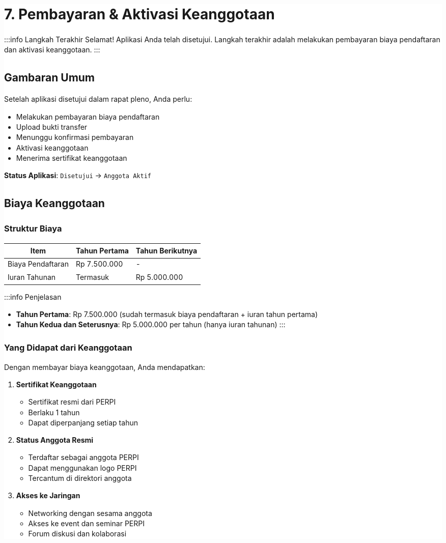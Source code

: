 # 7. Pembayaran & Aktivasi Keanggotaan

:::info Langkah Terakhir
Selamat! Aplikasi Anda telah disetujui. Langkah terakhir adalah melakukan pembayaran biaya pendaftaran dan aktivasi keanggotaan.
:::

## Gambaran Umum

Setelah aplikasi disetujui dalam rapat pleno, Anda perlu:
- Melakukan pembayaran biaya pendaftaran
- Upload bukti transfer
- Menunggu konfirmasi pembayaran
- Aktivasi keanggotaan
- Menerima sertifikat keanggotaan

**Status Aplikasi**: `Disetujui` → `Anggota Aktif`

## Biaya Keanggotaan

### Struktur Biaya

| Item | Tahun Pertama | Tahun Berikutnya |
|------|---------------|------------------|
| Biaya Pendaftaran | Rp 7.500.000 | - |
| Iuran Tahunan | Termasuk | Rp 5.000.000 |

:::info Penjelasan
- **Tahun Pertama**: Rp 7.500.000 (sudah termasuk biaya pendaftaran + iuran tahun pertama)
- **Tahun Kedua dan Seterusnya**: Rp 5.000.000 per tahun (hanya iuran tahunan)
:::

### Yang Didapat dari Keanggotaan

Dengan membayar biaya keanggotaan, Anda mendapatkan:

1. **Sertifikat Keanggotaan**
   - Sertifikat resmi dari PERPI
   - Berlaku 1 tahun
   - Dapat diperpanjang setiap tahun

2. **Status Anggota Resmi**
   - Terdaftar sebagai anggota PERPI
   - Dapat menggunakan logo PERPI
   - Tercantum di direktori anggota

3. **Akses ke Jaringan**
   - Networking dengan sesama anggota
   - Akses ke event dan seminar PERPI
   - Forum diskusi dan kolaborasi
